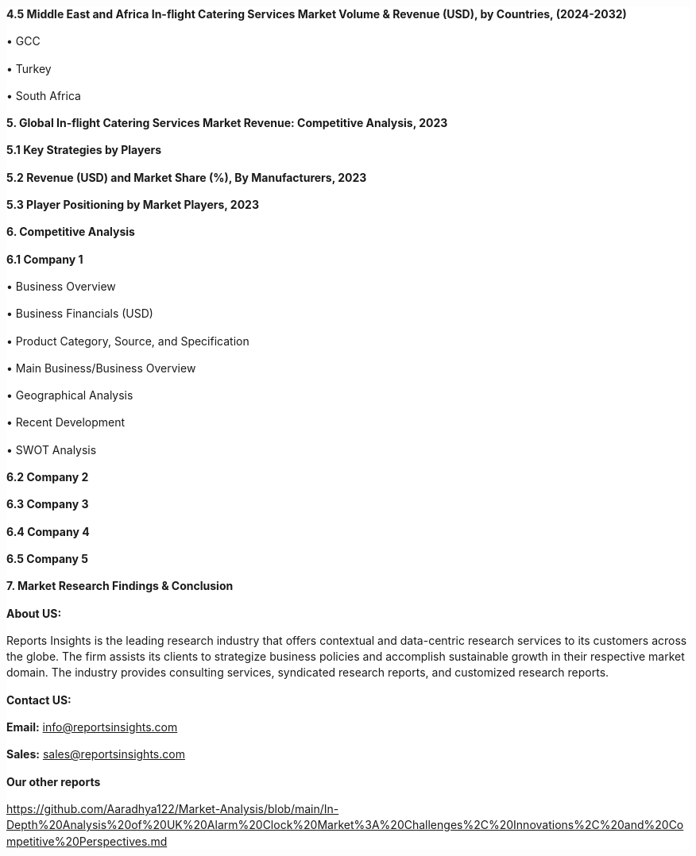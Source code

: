 <strong>4.5 Middle East and Africa In-flight Catering Services Market Volume &amp; Revenue (USD), by Countries, (2024-2032)</strong>

• GCC

• Turkey

• South Africa

<strong>5. Global In-flight Catering Services Market Revenue: Competitive Analysis, 2023</strong>

<strong>5.1 Key Strategies by Players</strong>

<strong>5.2 Revenue (USD) and Market Share (%), By Manufacturers, 2023</strong>

<strong>5.3 Player Positioning by Market Players, 2023</strong>

<strong>6. Competitive Analysis</strong>

<strong>6.1 Company 1</strong>

• Business Overview

• Business Financials (USD)

• Product Category, Source, and Specification

• Main Business/Business Overview

• Geographical Analysis

• Recent Development

• SWOT Analysis

<strong>6.2 Company 2</strong>

<strong>6.3 Company 3</strong>

<strong>6.4 Company 4</strong>

<strong>6.5 Company 5</strong>

<strong>7. Market Research Findings &amp; Conclusion</strong>

<strong><strong>About US</strong>:</strong>

Reports Insights is the leading research industry that offers contextual and data-centric research services to its customers across the globe. The firm assists its clients to strategize business policies and accomplish sustainable growth in their respective market domain. The industry provides consulting services, syndicated research reports, and customized research reports.

<strong>Contact US:</strong>

<p class=><b>Email:</b> <a href=mailto:info@reportsinsights.com>info@reportsinsights.com</a></p>
<p class=><b>Sales:</b> <a href=mailto:sales@reportsinsights.com>sales@reportsinsights.com</a></p>

<strong>Our other reports</strong>

<a href=https://github.com/Aaradhya122/Market-Analysis/blob/main/In-Depth%20Analysis%20of%20UK%20Alarm%20Clock%20Market%3A%20Challenges%2C%20Innovations%2C%20and%20Competitive%20Perspectives.md>https://github.com/Aaradhya122/Market-Analysis/blob/main/In-Depth%20Analysis%20of%20UK%20Alarm%20Clock%20Market%3A%20Challenges%2C%20Innovations%2C%20and%20Competitive%20Perspectives.md</a>
